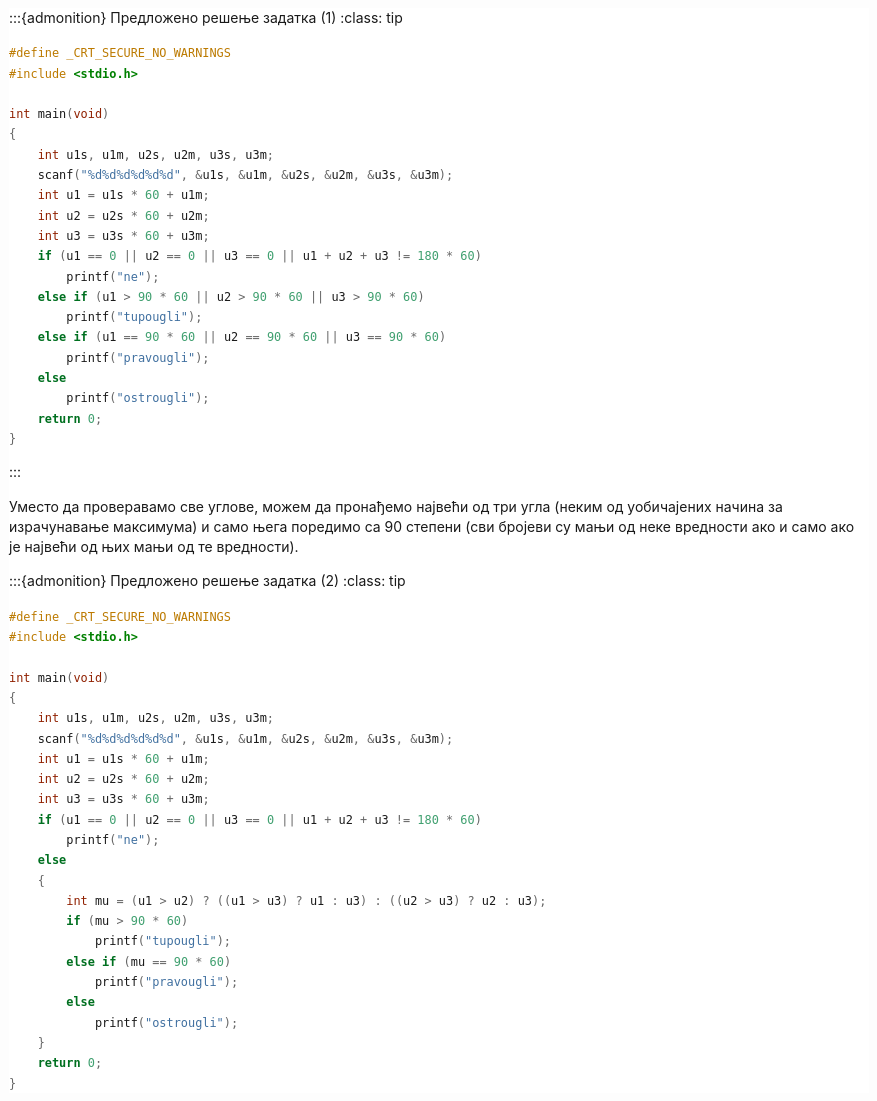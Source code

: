 :::{admonition} Предложено решење задатка (1)
:class: tip

```c
#define _CRT_SECURE_NO_WARNINGS
#include <stdio.h>

int main(void)
{
    int u1s, u1m, u2s, u2m, u3s, u3m;
    scanf("%d%d%d%d%d%d", &u1s, &u1m, &u2s, &u2m, &u3s, &u3m);
    int u1 = u1s * 60 + u1m;
    int u2 = u2s * 60 + u2m;
    int u3 = u3s * 60 + u3m;
    if (u1 == 0 || u2 == 0 || u3 == 0 || u1 + u2 + u3 != 180 * 60)
        printf("ne");
    else if (u1 > 90 * 60 || u2 > 90 * 60 || u3 > 90 * 60)
        printf("tupougli");
    else if (u1 == 90 * 60 || u2 == 90 * 60 || u3 == 90 * 60)
        printf("pravougli");
    else
        printf("ostrougli");
    return 0;
}
```

:::

Уместо да проверавамо све углове, можем да пронађемо највећи од три угла (неким
од уобичајених начина за израчунавање максимума) и само њега поредимо са 90
степени (сви бројеви су мањи од неке вредности ако и само ако је највећи од њих
мањи од те вредности).

:::{admonition} Предложено решење задатка (2)
:class: tip

```c
#define _CRT_SECURE_NO_WARNINGS
#include <stdio.h>

int main(void)
{
    int u1s, u1m, u2s, u2m, u3s, u3m;
    scanf("%d%d%d%d%d%d", &u1s, &u1m, &u2s, &u2m, &u3s, &u3m);
    int u1 = u1s * 60 + u1m;
    int u2 = u2s * 60 + u2m;
    int u3 = u3s * 60 + u3m;
    if (u1 == 0 || u2 == 0 || u3 == 0 || u1 + u2 + u3 != 180 * 60)
        printf("ne");
    else
    {
        int mu = (u1 > u2) ? ((u1 > u3) ? u1 : u3) : ((u2 > u3) ? u2 : u3);
        if (mu > 90 * 60)
            printf("tupougli");
        else if (mu == 90 * 60)
            printf("pravougli");
        else
            printf("ostrougli");
    }
    return 0;
}
```
